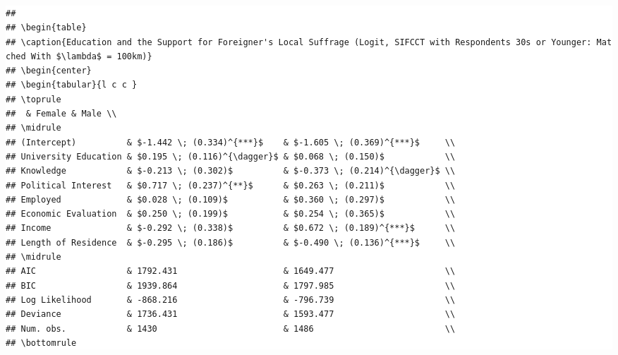     ## 
    ## \begin{table}
    ## \caption{Education and the Support for Foreigner's Local Suffrage (Logit, SIFCCT with Respondents 30s or Younger: Matched With $\lambda$ = 100km)}
    ## \begin{center}
    ## \begin{tabular}{l c c }
    ## \toprule
    ##  & Female & Male \\
    ## \midrule
    ## (Intercept)          & $-1.442 \; (0.334)^{***}$    & $-1.605 \; (0.369)^{***}$     \\
    ## University Education & $0.195 \; (0.116)^{\dagger}$ & $0.068 \; (0.150)$            \\
    ## Knowledge            & $-0.213 \; (0.302)$          & $-0.373 \; (0.214)^{\dagger}$ \\
    ## Political Interest   & $0.717 \; (0.237)^{**}$      & $0.263 \; (0.211)$            \\
    ## Employed             & $0.028 \; (0.109)$           & $0.360 \; (0.297)$            \\
    ## Economic Evaluation  & $0.250 \; (0.199)$           & $0.254 \; (0.365)$            \\
    ## Income               & $-0.292 \; (0.338)$          & $0.672 \; (0.189)^{***}$      \\
    ## Length of Residence  & $-0.295 \; (0.186)$          & $-0.490 \; (0.136)^{***}$     \\
    ## \midrule
    ## AIC                  & 1792.431                     & 1649.477                      \\
    ## BIC                  & 1939.864                     & 1797.985                      \\
    ## Log Likelihood       & -868.216                     & -796.739                      \\
    ## Deviance             & 1736.431                     & 1593.477                      \\
    ## Num. obs.            & 1430                         & 1486                          \\
    ## \bottomrule